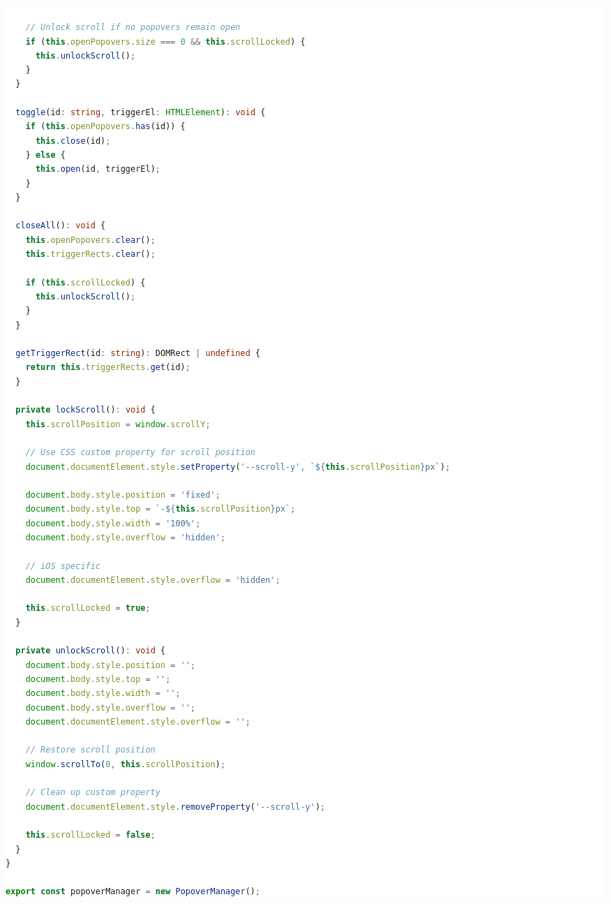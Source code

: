 ```typescript
    
    // Unlock scroll if no popovers remain open
    if (this.openPopovers.size === 0 && this.scrollLocked) {
      this.unlockScroll();
    }
  }
  
  toggle(id: string, triggerEl: HTMLElement): void {
    if (this.openPopovers.has(id)) {
      this.close(id);
    } else {
      this.open(id, triggerEl);
    }
  }
  
  closeAll(): void {
    this.openPopovers.clear();
    this.triggerRects.clear();
    
    if (this.scrollLocked) {
      this.unlockScroll();
    }
  }
  
  getTriggerRect(id: string): DOMRect | undefined {
    return this.triggerRects.get(id);
  }
  
  private lockScroll(): void {
    this.scrollPosition = window.scrollY;
    
    // Use CSS custom property for scroll position
    document.documentElement.style.setProperty('--scroll-y', `${this.scrollPosition}px`);
    
    document.body.style.position = 'fixed';
    document.body.style.top = `-${this.scrollPosition}px`;
    document.body.style.width = '100%';
    document.body.style.overflow = 'hidden';
    
    // iOS specific
    document.documentElement.style.overflow = 'hidden';
    
    this.scrollLocked = true;
  }
  
  private unlockScroll(): void {
    document.body.style.position = '';
    document.body.style.top = '';
    document.body.style.width = '';
    document.body.style.overflow = '';
    document.documentElement.style.overflow = '';
    
    // Restore scroll position
    window.scrollTo(0, this.scrollPosition);
    
    // Clean up custom property
    document.documentElement.style.removeProperty('--scroll-y');
    
    this.scrollLocked = false;
  }
}

export const popoverManager = new PopoverManager();
```